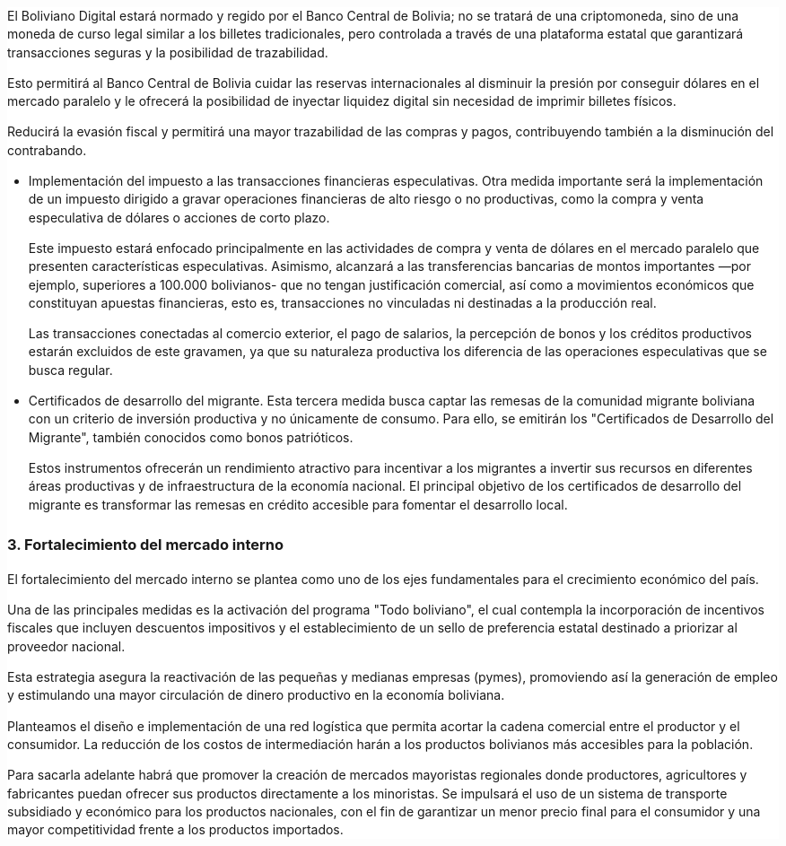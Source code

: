   El Boliviano Digital estará normado y regido por el Banco Central de Bolivia; no se tratará de una criptomoneda, sino de una moneda de curso legal similar a los billetes tradicionales, pero controlada a través de una plataforma estatal que garantizará transacciones seguras y la posibilidad de trazabilidad.
  
  Esto permitirá al Banco Central de Bolivia cuidar las reservas internacionales al disminuir la presión por conseguir dólares en el mercado paralelo y le ofrecerá la posibilidad de inyectar liquidez digital sin necesidad de imprimir billetes físicos.
  
  Reducirá la evasión fiscal y permitirá una mayor trazabilidad de las compras y pagos, contribuyendo también a la disminución del contrabando.

- Implementación del impuesto a las transacciones financieras especulativas. Otra medida importante será la implementación de un impuesto dirigido a gravar operaciones financieras de alto riesgo o no productivas, como la compra y venta especulativa de dólares o acciones de corto plazo.
  
  Este impuesto estará enfocado principalmente en las actividades de compra y venta de dólares en el mercado paralelo que presenten características especulativas. Asimismo, alcanzará a las transferencias bancarias de montos importantes —por ejemplo, superiores a 100.000 bolivianos- que no tengan justificación comercial, así como a movimientos económicos que constituyan apuestas financieras, esto es, transacciones no vinculadas ni destinadas a la producción real.
  
  Las transacciones conectadas al comercio exterior, el pago de salarios, la percepción de bonos y los créditos productivos estarán excluidos de este gravamen, ya que su naturaleza productiva los diferencia de las operaciones especulativas que se busca regular.

- Certificados de desarrollo del migrante. Esta tercera medida busca captar las remesas de la comunidad migrante boliviana con un criterio de inversión productiva y no únicamente de consumo. Para ello, se emitirán los "Certificados de Desarrollo del Migrante", también conocidos como bonos patrióticos.
  
  Estos instrumentos ofrecerán un rendimiento atractivo para incentivar a los migrantes a invertir sus recursos en diferentes áreas productivas y de infraestructura de la economía nacional. El principal objetivo de los certificados de desarrollo del migrante es transformar las remesas en crédito accesible para fomentar el desarrollo local.

### 3. Fortalecimiento del mercado interno 

El fortalecimiento del mercado interno se plantea como uno de los ejes fundamentales para el crecimiento económico del país.

Una de las principales medidas es la activación del programa "Todo boliviano", el cual contempla la incorporación de incentivos fiscales que incluyen descuentos impositivos y el establecimiento de un sello de preferencia estatal destinado a priorizar al proveedor nacional.

Esta estrategia asegura la reactivación de las pequeñas y medianas empresas (pymes), promoviendo así la generación de empleo y estimulando una mayor circulación de dinero productivo en la economía boliviana.

Planteamos el diseño e implementación de una red logística que permita acortar la cadena comercial entre el productor y el consumidor. La reducción de los costos de intermediación harán a los productos bolivianos más accesibles para la población.

Para sacarla adelante habrá que promover la creación de mercados mayoristas regionales donde productores, agricultores y fabricantes puedan ofrecer sus productos directamente a los minoristas. Se impulsará el uso de un sistema de transporte subsidiado y económico para los productos nacionales, con el fin de garantizar un menor precio final para el consumidor y una mayor competitividad frente a los productos importados.
